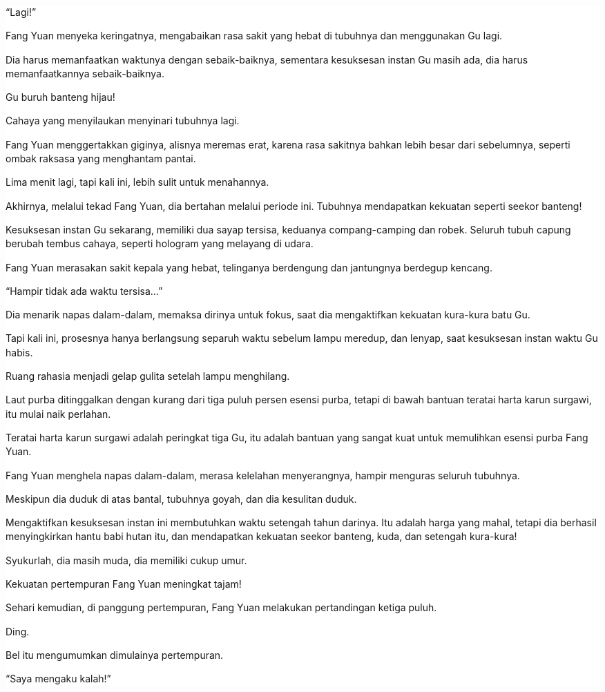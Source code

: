 “Lagi!”

Fang Yuan menyeka keringatnya, mengabaikan rasa sakit yang hebat di tubuhnya dan menggunakan Gu lagi.

Dia harus memanfaatkan waktunya dengan sebaik-baiknya, sementara kesuksesan instan Gu masih ada, dia harus memanfaatkannya sebaik-baiknya.

Gu buruh banteng hijau!

Cahaya yang menyilaukan menyinari tubuhnya lagi.

Fang Yuan menggertakkan giginya, alisnya meremas erat, karena rasa sakitnya bahkan lebih besar dari sebelumnya, seperti ombak raksasa yang menghantam pantai.

Lima menit lagi, tapi kali ini, lebih sulit untuk menahannya.

Akhirnya, melalui tekad Fang Yuan, dia bertahan melalui periode ini. Tubuhnya mendapatkan kekuatan seperti seekor banteng!

Kesuksesan instan Gu sekarang, memiliki dua sayap tersisa, keduanya compang-camping dan robek. Seluruh tubuh capung berubah tembus cahaya, seperti hologram yang melayang di udara.

Fang Yuan merasakan sakit kepala yang hebat, telinganya berdengung dan jantungnya berdegup kencang.

“Hampir tidak ada waktu tersisa…”

Dia menarik napas dalam-dalam, memaksa dirinya untuk fokus, saat dia mengaktifkan kekuatan kura-kura batu Gu.

Tapi kali ini, prosesnya hanya berlangsung separuh waktu sebelum lampu meredup, dan lenyap, saat kesuksesan instan waktu Gu habis.

Ruang rahasia menjadi gelap gulita setelah lampu menghilang.

Laut purba ditinggalkan dengan kurang dari tiga puluh persen esensi purba, tetapi di bawah bantuan teratai harta karun surgawi, itu mulai naik perlahan.

Teratai harta karun surgawi adalah peringkat tiga Gu, itu adalah bantuan yang sangat kuat untuk memulihkan esensi purba Fang Yuan.

Fang Yuan menghela napas dalam-dalam, merasa kelelahan menyerangnya, hampir menguras seluruh tubuhnya.



Meskipun dia duduk di atas bantal, tubuhnya goyah, dan dia kesulitan duduk.

Mengaktifkan kesuksesan instan ini membutuhkan waktu setengah tahun darinya. Itu adalah harga yang mahal, tetapi dia berhasil menyingkirkan hantu babi hutan itu, dan mendapatkan kekuatan seekor banteng, kuda, dan setengah kura-kura!

Syukurlah, dia masih muda, dia memiliki cukup umur.

Kekuatan pertempuran Fang Yuan meningkat tajam!

Sehari kemudian, di panggung pertempuran, Fang Yuan melakukan pertandingan ketiga puluh.

Ding.

Bel itu mengumumkan dimulainya pertempuran.

“Saya mengaku kalah!”
